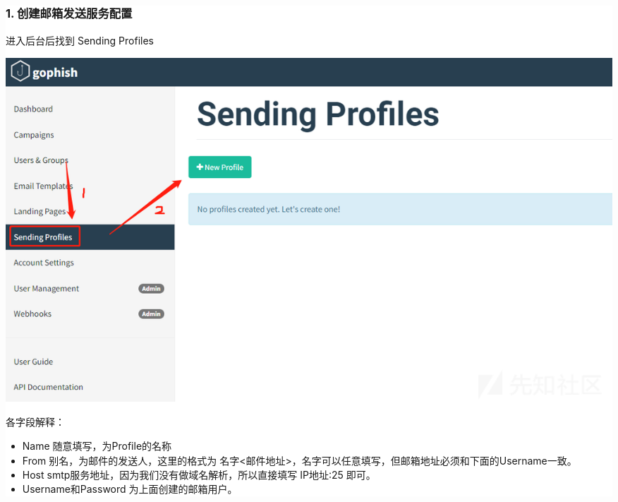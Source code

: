 ### 1\. 创建邮箱发送服务配置

进入后台后找到 Sending Profiles

[![](assets/1699927174-bfd8f83196a3843937c8ae3f48f75182.png)](https://xzfile.aliyuncs.com/media/upload/picture/20221128164829-6e14144e-6ef9-1.png)

各字段解释：

-   Name 随意填写，为Profile的名称
-   From 别名，为邮件的发送人，这里的格式为 名字<邮件地址>，名字可以任意填写，但邮箱地址必须和下面的Username一致。
-   Host smtp服务地址，因为我们没有做域名解析，所以直接填写 IP地址:25 即可。
-   Username和Password 为上面创建的邮箱用户。
